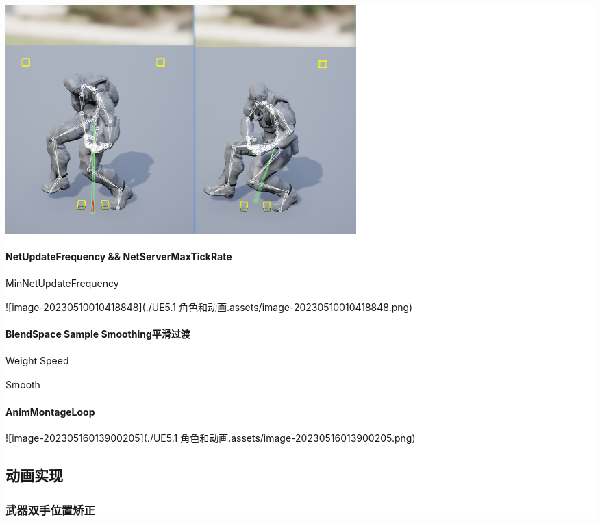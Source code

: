 <img src="./UE5.1 角色和动画.assets/image-20230425160912564.png" alt="image-20230425160912564" style="zoom: 50%;" />



#### NetUpdateFrequency && NetServerMaxTickRate

MinNetUpdateFrequency

![image-20230510010418848](./UE5.1 角色和动画.assets/image-20230510010418848.png)



####  BlendSpace Sample Smoothing平滑过渡

Weight Speed

Smooth

#### AnimMontageLoop

![image-20230516013900205](./UE5.1 角色和动画.assets/image-20230516013900205.png)

## 动画实现

### 武器双手位置矫正
